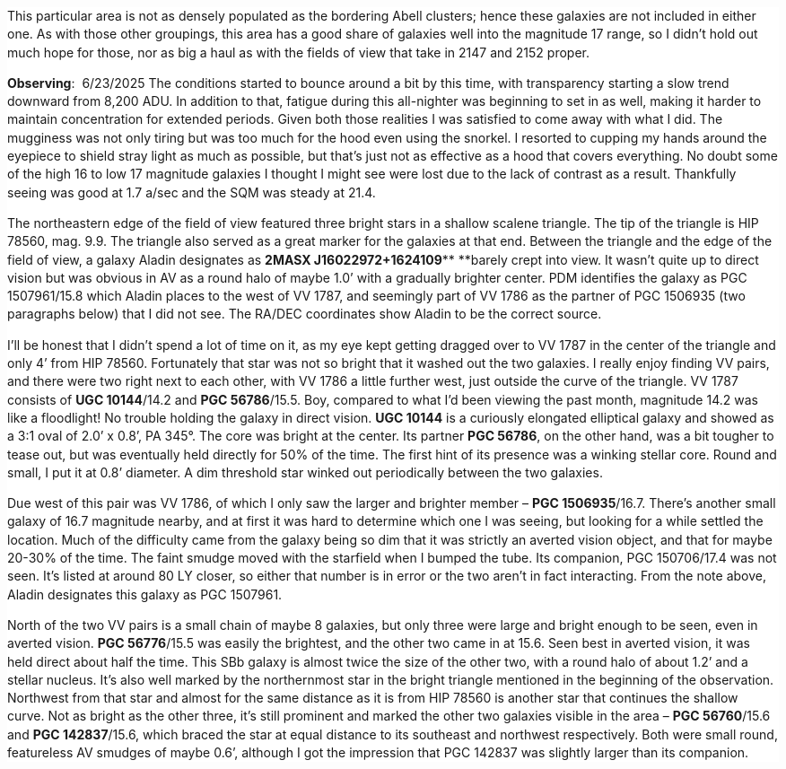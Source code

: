 This particular area is not as densely populated as the bordering Abell clusters; hence these galaxies are not included in either one.  As with those other groupings, this area has a good share of galaxies well into the magnitude 17 range, so I didn’t hold out much hope for those, nor as big a haul as with the fields of view that take in 2147 and 2152 proper.  

**Observing**:  6/23/2025  The conditions started to bounce around a bit by this time, with transparency starting a slow trend downward from 8,200 ADU.  In addition to that, fatigue during this all-nighter was beginning to set in as well, making it harder to maintain concentration for extended periods.  Given both those realities I was satisfied to come away with what I did.   The mugginess was not only tiring but was too much for the hood even using the snorkel.  I resorted to cupping my hands around the eyepiece to shield stray light as much as possible, but that’s just not as effective as a hood that covers everything.  No doubt some of the high 16 to low 17 magnitude galaxies I thought I might see were lost due to the lack of contrast as a result.  Thankfully seeing was good at 1.7 a/sec and the SQM was steady at 21.4.

The northeastern edge of the field of view featured three bright stars in a shallow scalene triangle.  The tip of the triangle is HIP 78560, mag. 9.9.  The triangle also served as a great marker for the galaxies at that end.   Between the triangle and the edge of the field of view, a galaxy Aladin designates as **2MASX J16022972+1624109**** **barely crept into view.  It wasn’t quite up to direct vision but was obvious in AV as a round halo of maybe 1.0’ with a gradually brighter center.  PDM identifies the galaxy as PGC 1507961/15.8 which Aladin places to the west of VV 1787, and seemingly part of VV 1786 as the partner of PGC 1506935 (two paragraphs below) that I did not see.  The RA/DEC coordinates show Aladin to be the correct source.  

I’ll be honest that I didn’t spend a lot of time on it, as my eye kept getting dragged over to VV 1787 in the center of the triangle and only 4’ from HIP 78560.  Fortunately that star was not so bright that it washed out the two galaxies.  I really enjoy finding VV pairs, and there were two right next to each other, with VV 1786 a little further west, just outside the curve of the triangle.  VV 1787 consists of **UGC 10144**/14.2 and **PGC 56786**/15.5.  Boy, compared to what I’d been viewing the past month, magnitude 14.2 was like a floodlight!  No trouble holding the galaxy in direct vision.   **UGC 10144** is a curiously elongated elliptical galaxy and showed as a 3:1 oval of 2.0’ x 0.8’, PA 345°.  The core was bright at the center.  Its partner **PGC 56786**, on the other hand, was a bit tougher to tease out, but was eventually held directly for 50% of the time.  The first hint of its presence was a winking stellar core.  Round and small, I put it at 0.8’ diameter.   A dim threshold star winked out periodically between the two galaxies.

Due west of this pair was VV 1786, of which I only saw the larger and brighter member – **PGC 1506935**/16.7.  There’s another small galaxy of 16.7 magnitude nearby, and at first it was hard to determine which one I was seeing, but looking for a while settled the location.   Much of the difficulty came from the galaxy being so dim that it was strictly an averted vision object, and that for maybe 20-30% of the time.  The faint smudge moved with the starfield when I bumped the tube.   Its companion, PGC 150706/17.4 was not seen.  It’s listed at around 80 LY closer, so either that number is in error or the two aren’t in fact interacting.  From the note above, Aladin designates this galaxy as PGC 1507961.

North of the two VV pairs is a small chain of maybe 8 galaxies, but only three were large and bright enough to be seen, even in averted vision.   **PGC 56776**/15.5 was easily the brightest, and the other two came in at 15.6.  Seen best in averted vision, it was held direct about half the time.  This SBb galaxy is almost twice the size of the other two, with a round halo of about 1.2’ and a stellar nucleus.   It’s also well marked by the northernmost star in the bright triangle mentioned in the beginning of the observation.  Northwest from that star and almost for the same distance as it is from HIP 78560 is another star that continues the shallow curve.  Not as bright as the other three, it’s still prominent and marked the other two galaxies visible in the area – **PGC 56760**/15.6 and **PGC 142837**/15.6, which braced the star at equal distance to its southeast and northwest respectively.  Both were small round, featureless AV smudges of maybe 0.6’, although I got the impression that PGC 142837 was slightly larger than its companion.  
